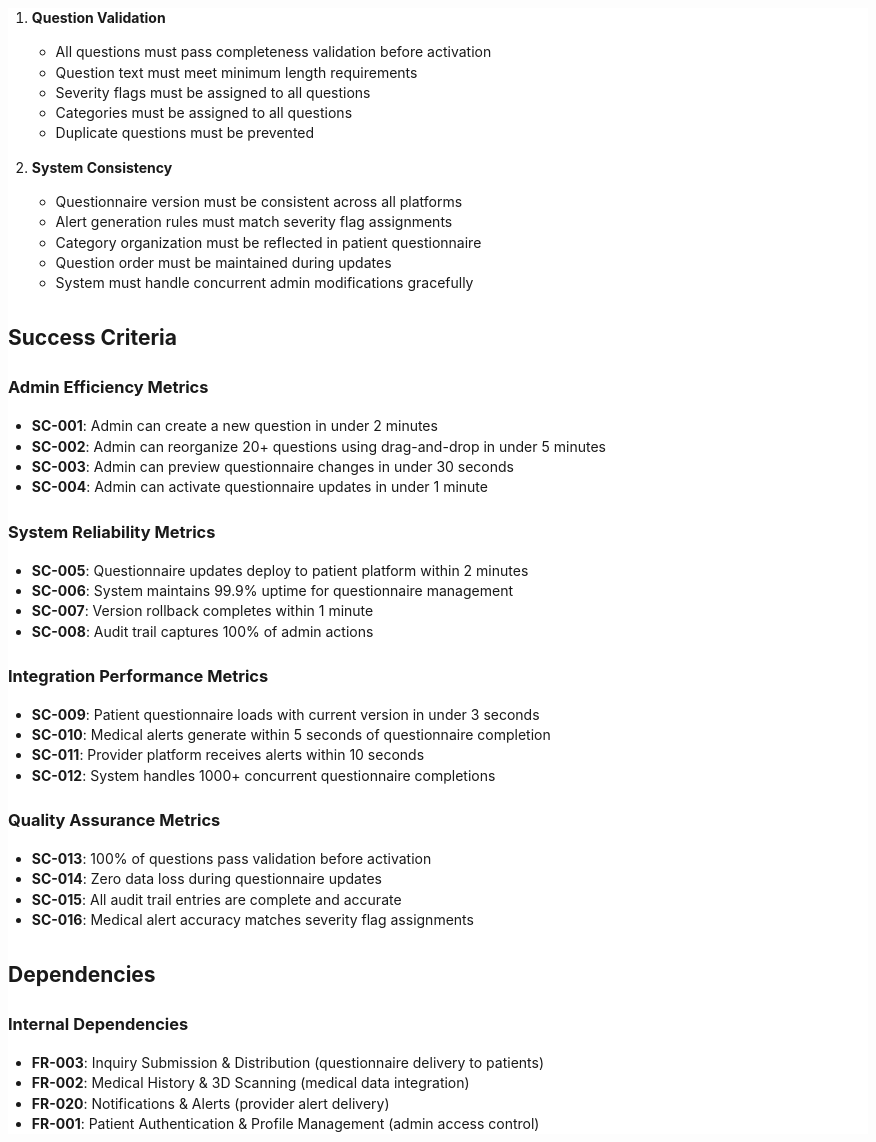 1. **Question Validation**
   - All questions must pass completeness validation before activation
   - Question text must meet minimum length requirements
   - Severity flags must be assigned to all questions
   - Categories must be assigned to all questions
   - Duplicate questions must be prevented

2. **System Consistency**
   - Questionnaire version must be consistent across all platforms
   - Alert generation rules must match severity flag assignments
   - Category organization must be reflected in patient questionnaire
   - Question order must be maintained during updates
   - System must handle concurrent admin modifications gracefully

## Success Criteria

### Admin Efficiency Metrics

- **SC-001**: Admin can create a new question in under 2 minutes
- **SC-002**: Admin can reorganize 20+ questions using drag-and-drop in under 5 minutes
- **SC-003**: Admin can preview questionnaire changes in under 30 seconds
- **SC-004**: Admin can activate questionnaire updates in under 1 minute

### System Reliability Metrics

- **SC-005**: Questionnaire updates deploy to patient platform within 2 minutes
- **SC-006**: System maintains 99.9% uptime for questionnaire management
- **SC-007**: Version rollback completes within 1 minute
- **SC-008**: Audit trail captures 100% of admin actions

### Integration Performance Metrics

- **SC-009**: Patient questionnaire loads with current version in under 3 seconds
- **SC-010**: Medical alerts generate within 5 seconds of questionnaire completion
- **SC-011**: Provider platform receives alerts within 10 seconds
- **SC-012**: System handles 1000+ concurrent questionnaire completions

### Quality Assurance Metrics

- **SC-013**: 100% of questions pass validation before activation
- **SC-014**: Zero data loss during questionnaire updates
- **SC-015**: All audit trail entries are complete and accurate
- **SC-016**: Medical alert accuracy matches severity flag assignments

## Dependencies

### Internal Dependencies

- **FR-003**: Inquiry Submission & Distribution (questionnaire delivery to patients)
- **FR-002**: Medical History & 3D Scanning (medical data integration)
- **FR-020**: Notifications & Alerts (provider alert delivery)
- **FR-001**: Patient Authentication & Profile Management (admin access control)
